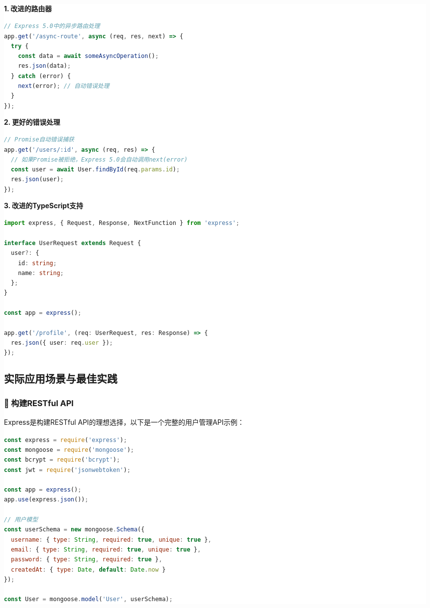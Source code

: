 **1. 改进的路由器**
```javascript
// Express 5.0中的异步路由处理
app.get('/async-route', async (req, res, next) => {
  try {
    const data = await someAsyncOperation();
    res.json(data);
  } catch (error) {
    next(error); // 自动错误处理
  }
});
```

**2. 更好的错误处理**
```javascript
// Promise自动错误捕获
app.get('/users/:id', async (req, res) => {
  // 如果Promise被拒绝，Express 5.0会自动调用next(error)
  const user = await User.findById(req.params.id);
  res.json(user);
});
```

**3. 改进的TypeScript支持**
```typescript
import express, { Request, Response, NextFunction } from 'express';

interface UserRequest extends Request {
  user?: {
    id: string;
    name: string;
  };
}

const app = express();

app.get('/profile', (req: UserRequest, res: Response) => {
  res.json({ user: req.user });
});
```

## 实际应用场景与最佳实践

### 🔧 构建RESTful API

Express是构建RESTful API的理想选择，以下是一个完整的用户管理API示例：

```javascript
const express = require('express');
const mongoose = require('mongoose');
const bcrypt = require('bcrypt');
const jwt = require('jsonwebtoken');

const app = express();
app.use(express.json());

// 用户模型
const userSchema = new mongoose.Schema({
  username: { type: String, required: true, unique: true },
  email: { type: String, required: true, unique: true },
  password: { type: String, required: true },
  createdAt: { type: Date, default: Date.now }
});

const User = mongoose.model('User', userSchema);

```